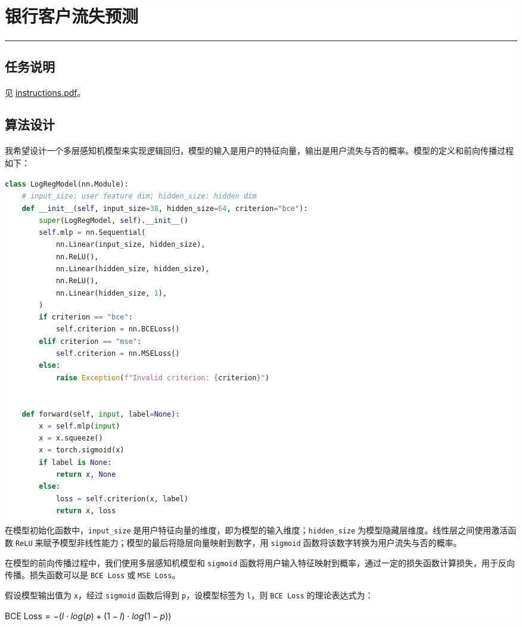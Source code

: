 # 银行客户流失预测

---

## 任务说明

见 [instructions.pdf](instructions.pdf)。

## 算法设计

我希望设计一个多层感知机模型来实现逻辑回归，模型的输入是用户的特征向量，输出是用户流失与否的概率。模型的定义和前向传播过程如下：

~~~python
class LogRegModel(nn.Module):
    # input_size: user feature dim; hidden_size: hidden dim
    def __init__(self, input_size=38, hidden_size=64, criterion="bce"): 
        super(LogRegModel, self).__init__()
        self.mlp = nn.Sequential(
            nn.Linear(input_size, hidden_size),
            nn.ReLU(),
            nn.Linear(hidden_size, hidden_size),
            nn.ReLU(),
            nn.Linear(hidden_size, 1),
        )
        if criterion == "bce":
            self.criterion = nn.BCELoss()
        elif criterion == "mse":
            self.criterion = nn.MSELoss()
        else:
            raise Exception(f"Invalid criterion: {criterion}")

    
    def forward(self, input, label=None):
        x = self.mlp(input)
        x = x.squeeze()
        x = torch.sigmoid(x)
        if label is None:
            return x, None
        else:
            loss = self.criterion(x, label)
            return x, loss
~~~

在模型初始化函数中，`input_size` 是用户特征向量的维度，即为模型的输入维度；`hidden_size` 为模型隐藏层维度。线性层之间使用激活函数 `ReLU` 来赋予模型非线性能力；模型的最后将隐层向量映射到数字，用 `sigmoid` 函数将该数字转换为用户流失与否的概率。

在模型的前向传播过程中，我们使用多层感知机模型和 `sigmoid` 函数将用户输入特征映射到概率，通过一定的损失函数计算损失，用于反向传播。损失函数可以是 `BCE Loss` 或 `MSE Loss`。

假设模型输出值为 `x`，经过  `sigmoid` 函数后得到 `p`，设模型标签为 `l`，则 `BCE Loss` 的理论表达式为：

$\text{BCE Loss}=−(l⋅log⁡(p)+(1−l)⋅log⁡(1−p))$
